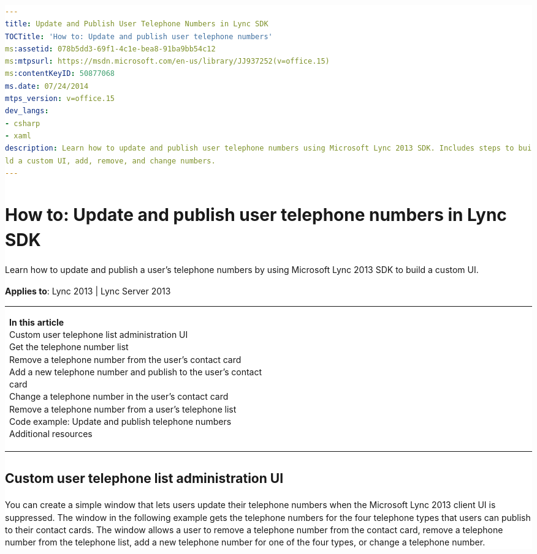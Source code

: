 ```yaml
---
title: Update and Publish User Telephone Numbers in Lync SDK
TOCTitle: 'How to: Update and publish user telephone numbers'
ms:assetid: 078b5dd3-69f1-4c1e-bea8-91ba9bb54c12
ms:mtpsurl: https://msdn.microsoft.com/en-us/library/JJ937252(v=office.15)
ms:contentKeyID: 50877068
ms.date: 07/24/2014
mtps_version: v=office.15
dev_langs:
- csharp
- xaml
description: Learn how to update and publish user telephone numbers using Microsoft Lync 2013 SDK. Includes steps to build a custom UI, add, remove, and change numbers.
---
```


# How to: Update and publish user telephone numbers in Lync SDK

Learn how to update and publish a user’s telephone numbers by using Microsoft Lync 2013 SDK to build a custom UI.



**Applies to**: Lync 2013 | Lync Server 2013

<table>
<colgroup>
<col style="width: 50%" />
<col style="width: 50%" />
</colgroup>
<tbody>
<tr class="odd">
<td><p><strong>In this article</strong><br />
Custom user telephone list administration UI<br />
Get the telephone number list<br />
Remove a telephone number from the user’s contact card<br />
Add a new telephone number and publish to the user’s contact card<br />
Change a telephone number in the user’s contact card<br />
Remove a telephone number from a user’s telephone list<br />
Code example: Update and publish telephone numbers<br />
Additional resources</p></td>
<td><p></p></td>
</tr>
</tbody>
</table>

## Custom user telephone list administration UI

You can create a simple window that lets users update their telephone numbers when the Microsoft Lync 2013 client UI is suppressed. The window in the following example gets the telephone numbers for the four telephone types that users can publish to their contact cards. The window allows a user to remove a telephone number from the contact card, remove a telephone number from the telephone list, add a new telephone number for one of the four types, or change a telephone number.
